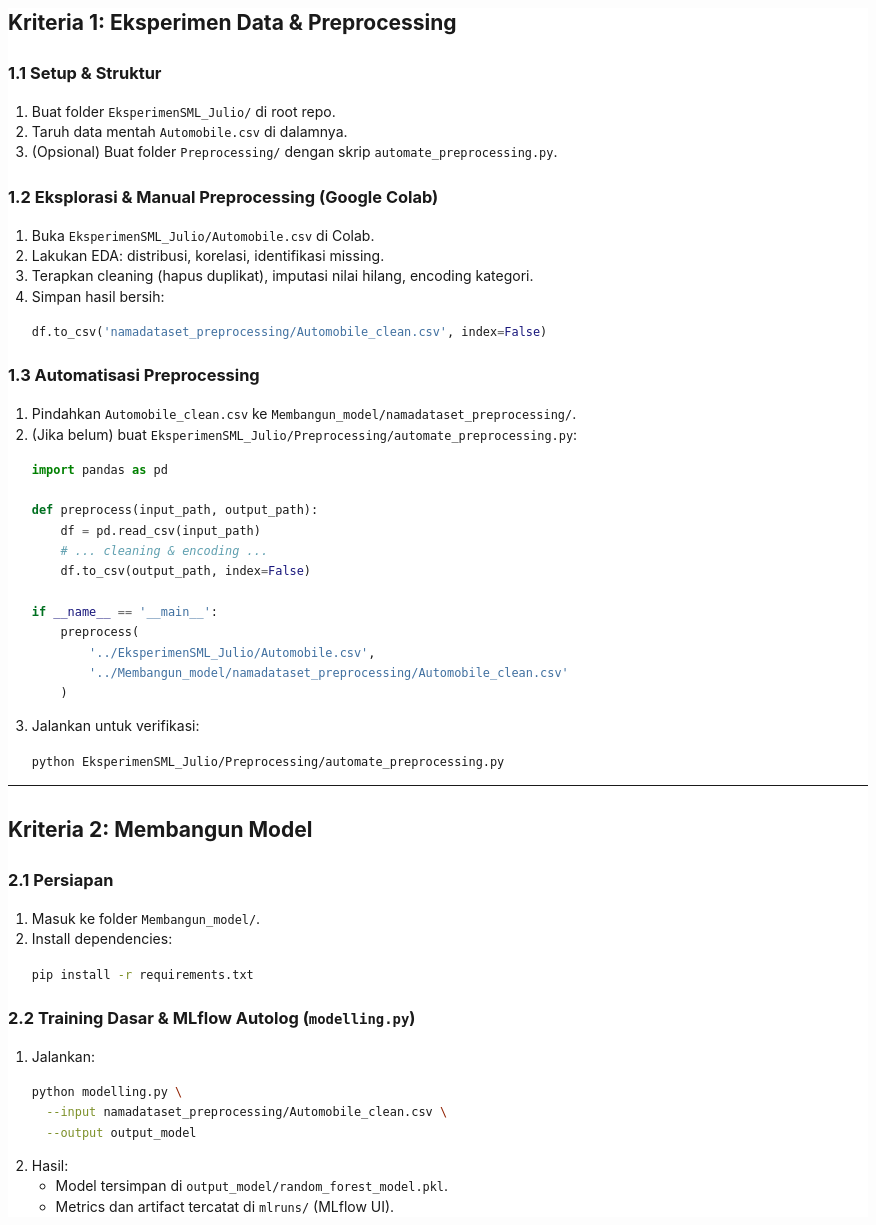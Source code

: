 
## Kriteria 1: Eksperimen Data & Preprocessing

### 1.1 Setup & Struktur
1. Buat folder `EksperimenSML_Julio/` di root repo.  
2. Taruh data mentah `Automobile.csv` di dalamnya.  
3. (Opsional) Buat folder `Preprocessing/` dengan skrip `automate_preprocessing.py`.

### 1.2 Eksplorasi & Manual Preprocessing (Google Colab)
1. Buka `EksperimenSML_Julio/Automobile.csv` di Colab.  
2. Lakukan EDA: distribusi, korelasi, identifikasi missing.  
3. Terapkan cleaning (hapus duplikat), imputasi nilai hilang, encoding kategori.  
4. Simpan hasil bersih:
   ```python
   df.to_csv('namadataset_preprocessing/Automobile_clean.csv', index=False)
   ```

### 1.3 Automatisasi Preprocessing
1. Pindahkan `Automobile_clean.csv` ke `Membangun_model/namadataset_preprocessing/`.  
2. (Jika belum) buat `EksperimenSML_Julio/Preprocessing/automate_preprocessing.py`:
   ```python
   import pandas as pd

   def preprocess(input_path, output_path):
       df = pd.read_csv(input_path)
       # ... cleaning & encoding ...
       df.to_csv(output_path, index=False)

   if __name__ == '__main__':
       preprocess(
           '../EksperimenSML_Julio/Automobile.csv',
           '../Membangun_model/namadataset_preprocessing/Automobile_clean.csv'
       )
   ```
3. Jalankan untuk verifikasi:
   ```bash
   python EksperimenSML_Julio/Preprocessing/automate_preprocessing.py
   ```

---

## Kriteria 2: Membangun Model

### 2.1 Persiapan
1. Masuk ke folder `Membangun_model/`.  
2. Install dependencies:
   ```bash
   pip install -r requirements.txt
   ```

### 2.2 Training Dasar & MLflow Autolog (`modelling.py`)
1. Jalankan:
   ```bash
   python modelling.py \
     --input namadataset_preprocessing/Automobile_clean.csv \
     --output output_model
   ```
2. Hasil:
   - Model tersimpan di `output_model/random_forest_model.pkl`.  
   - Metrics dan artifact tercatat di `mlruns/` (MLflow UI).
